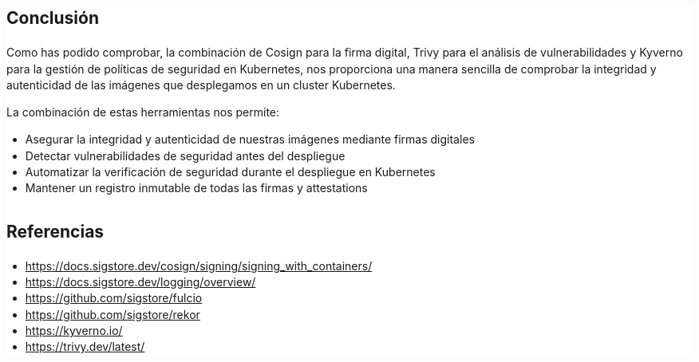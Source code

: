 ## Conclusión
Como has podido comprobar, la combinación de Cosign para la firma digital, Trivy para el análisis de vulnerabilidades y Kyverno para la gestión de políticas de seguridad en Kubernetes, nos proporciona una manera sencilla de comprobar la integridad y autenticidad de las imágenes que desplegamos en un cluster Kubernetes.

La combinación de estas herramientas nos permite:

- Asegurar la integridad y autenticidad de nuestras imágenes mediante firmas digitales
- Detectar vulnerabilidades de seguridad antes del despliegue
- Automatizar la verificación de seguridad durante el despliegue en Kubernetes
- Mantener un registro inmutable de todas las firmas y attestations

## Referencias
- https://docs.sigstore.dev/cosign/signing/signing_with_containers/
- https://docs.sigstore.dev/logging/overview/
- https://github.com/sigstore/fulcio
- https://github.com/sigstore/rekor
- https://kyverno.io/
- https://trivy.dev/latest/
